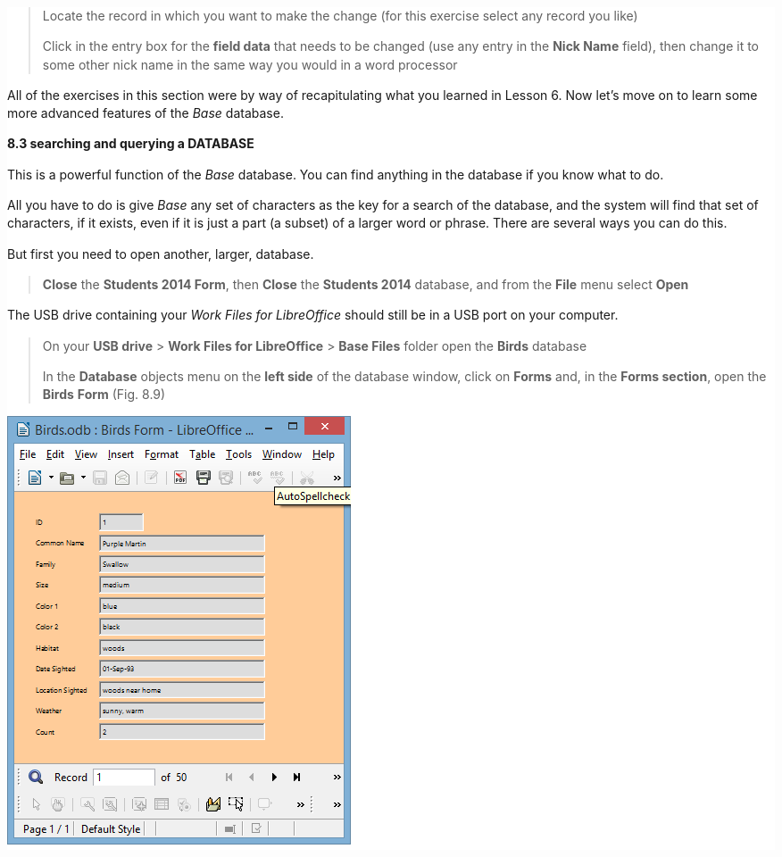> Locate the record in which you want to make the change (for this
> exercise select any record you like)
>
> Click in the entry box for the **field data** that needs to be changed
> (use any entry in the **Nick Name** field), then change it to some
> other nick name in the same way you would in a word processor

All of the exercises in this section were by way of recapitulating what
you learned in Lesson 6. Now let’s move on to learn some more advanced
features of the *Base* database.

**8.3 searching and querying a DATABASE**

This is a powerful function of the *Base* database. You can find
anything in the database if you know what to do.

All you have to do is give *Base* any set of characters as the key for a
search of the database, and the system will find that set of characters,
if it exists, even if it is just a part (a subset) of a larger word or
phrase. There are several ways you can do this.

But first you need to open another, larger, database.

> **Close** the **Students 2014 Form**, then **Close** the **Students
> 2014** database, and from the **File** menu select **Open**

The USB drive containing your *Work Files for LibreOffice* should still
be in a USB port on your computer.

> On your **USB drive** > **Work Files for LibreOffice** > **Base
> Files** folder open the **Birds** database
>
> In the **Database** objects menu on the **left side** of the database
> window, click on **Forms** and, in the **Forms section**, open the
> **Birds** **Form** (Fig. 8.9)

![](./media/image12.png)
